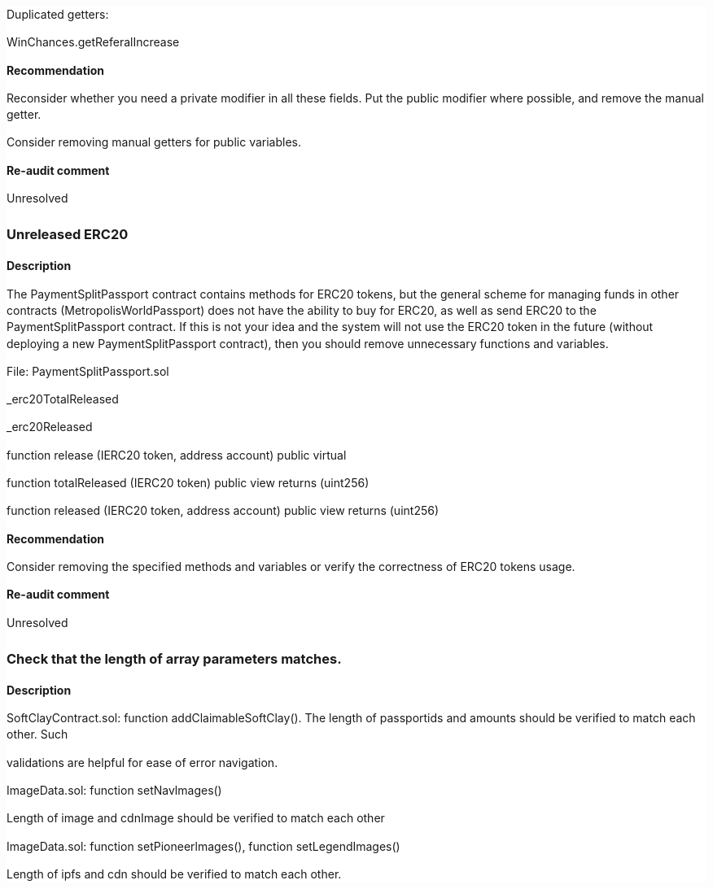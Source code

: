 Duplicated getters:

WinChances.getReferalIncrease

**Recommendation**

Reconsider whether you need a private modifier in all these fields. Put the public modifier where possible, and remove the manual getter.

Consider removing manual getters for public variables.

**Re-audit comment**

Unresolved

### Unreleased ERC20
**Description**

The PaymentSplitPassport contract contains methods for ERC20 tokens, but the general scheme for managing funds in other contracts (MetropolisWorldPassport) does not have the ability to buy for ERC20, as well as send ERC20 to the PaymentSplitPassport contract. If this is not your idea and the system will not use the ERC20 token in the future (without deploying a new PaymentSplitPassport contract), then you should remove unnecessary functions and variables.

File: PaymentSplitPassport.sol

_erc20TotalReleased

_erc20Released

function release (IERC20 token, address account) public virtual

function totalReleased (IERC20 token) public view returns (uint256)

function released (IERC20 token, address account) public view returns (uint256)

**Recommendation**

Consider removing the specified methods and variables or verify the correctness of ERC20 tokens usage.

**Re-audit comment**

Unresolved

### Check that the length of array parameters matches.
**Description**

SoftClayContract.sol: function addClaimableSoftClay(). The length of passportids and amounts should be verified to match each other. Such

validations are helpful for ease of error navigation.

ImageData.sol: function setNavlmages()

Length of image and cdnImage should be verified to match each other

ImageData.sol: function setPioneerlmages(), function setLegendImages()

Length of ipfs and cdn should be verified to match each other.
